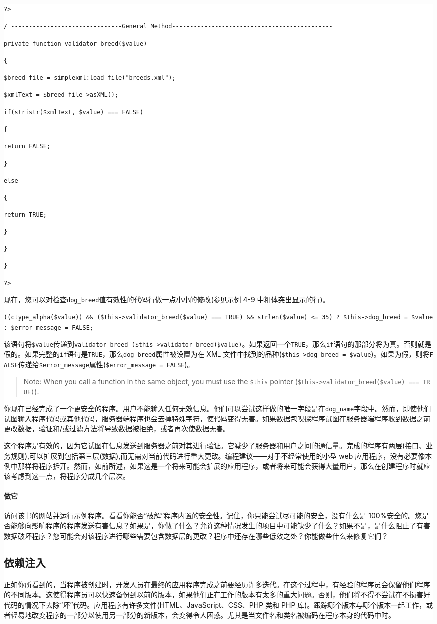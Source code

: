 `?>`

`/ -------------------------------General Method---------------------------------------------`

`private function validator_breed($value)`

`{`

`$breed_file = simplexml:load_file("breeds.xml");`

`$xmlText = $breed_file->asXML();`

`if(stristr($xmlText, $value) === FALSE)`

`{`

`return FALSE;`

`}`

`else`

`{`

`return TRUE;`

`}`

`}`

`}`

`?>`

现在，您可以对检查`dog_breed`值有效性的代码行做一点小小的修改(参见示例 [4-9](#FPar12) 中粗体突出显示的行)。

`((ctype_alpha($value)) && ($this->validator_breed($value) === TRUE) && strlen($value) <= 35) ? $this->dog_breed = $value : $error_message = FALSE;`

该语句将`$value`传递到`validator_breed ($this->validator_breed($value)`。如果返回一个`TRUE`，那么`if`语句的那部分将为真。否则就是假的。如果完整的`if`语句是`TRUE`，那么`dog_breed`属性被设置为在 XML 文件中找到的品种(`$this->dog_breed = $value`)。如果为假，则将`FALSE`传递给`$error_message`属性(`$error_message = FALSE`)。

> Note: When you call a function in the same object, you must use the `$this` pointer (`$this->validator_breed($value) === TRUE)`).

你现在已经完成了一个更安全的程序。用户不能输入任何无效信息。他们可以尝试这样做的唯一字段是在`dog_name`字段中。然而，即使他们试图输入程序代码或其他代码，服务器端程序也会去掉特殊字符，使代码变得无害。如果数据包嗅探程序试图在服务器端程序收到数据之前更改数据，验证和/或过滤方法将导致数据被拒绝，或者再次使数据无害。

这个程序是有效的，因为它试图在信息发送到服务器之前对其进行验证。它减少了服务器和用户之间的通信量。完成的程序有两层(接口、业务规则),可以扩展到包括第三层(数据),而无需对当前代码进行重大更改。编程建议——对于不经常使用的小型 web 应用程序，没有必要像本例中那样将程序拆开。然而，如前所述，如果这是一个将来可能会扩展的应用程序，或者将来可能会获得大量用户，那么在创建程序时就应该考虑到这一点，将程序分成几个层次。

#### 做它

访问该书的网站并运行示例程序。看看你能否“破解”程序内置的安全性。记住，你只能尝试尽可能的安全，没有什么是 100%安全的。您是否能够向影响程序的程序发送有害信息？如果是，你做了什么？允许这种情况发生的项目中可能缺少了什么？如果不是，是什么阻止了有害数据破坏程序？您可能会对该程序进行哪些需要包含数据层的更改？程序中还存在哪些低效之处？你能做些什么来修复它们？

## 依赖注入

正如你所看到的，当程序被创建时，开发人员在最终的应用程序完成之前要经历许多迭代。在这个过程中，有经验的程序员会保留他们程序的不同版本。这使得程序员可以快速备份到以前的版本，如果他们正在工作的版本有太多的重大问题。否则，他们将不得不尝试在不损害好代码的情况下去除“坏”代码。应用程序有许多文件(HTML、JavaScript、CSS、PHP 类和 PHP 库)。跟踪哪个版本与哪个版本一起工作，或者轻易地改变程序的一部分以使用另一部分的新版本，会变得令人困惑。尤其是当文件名和类名被编码在程序本身的代码中时。
